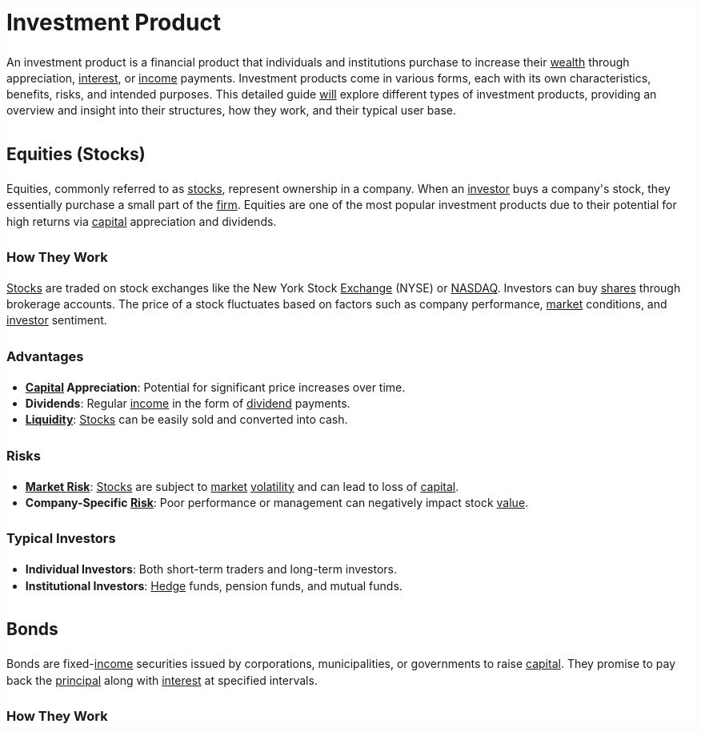 # Investment Product

An investment product is a financial product that individuals and institutions purchase to increase their [wealth](../w/wealth.md) through appreciation, [interest](../i/interest.md), or [income](../i/income.md) payments. Investment products come in various forms, each with its own characteristics, benefits, risks, and intended purposes. This detailed guide [will](../w/will.md) explore different types of investment products, providing an overview and insight into their structures, how they work, and their typical user base.

## Equities (Stocks)

Equities, commonly referred to as [stocks](../s/stock.md), represent ownership in a company. When an [investor](../i/investor.md) buys a company's stock, they essentially purchase a small part of the [firm](../f/firm.md). Equities are one of the most popular investment products due to their potential for high returns via [capital](../c/capital.md) appreciation and dividends.

### How They Work

[Stocks](../s/stock.md) are traded on stock exchanges like the New York Stock [Exchange](../e/exchange.md) (NYSE) or [NASDAQ](../n/nasdaq.md). Investors can buy [shares](../s/shares.md) through brokerage accounts. The price of a stock fluctuates based on factors such as company performance, [market](../m/market.md) conditions, and [investor](../i/investor.md) sentiment.

### Advantages

- **[Capital](../c/capital.md) Appreciation**: Potential for significant price increases over time.
- **Dividends**: Regular [income](../i/income.md) in the form of [dividend](../d/dividend.md) payments.
- **[Liquidity](../l/liquidity.md)**: [Stocks](../s/stock.md) can be easily sold and converted into cash.

### Risks

- **[Market Risk](../m/market_risk.md)**: [Stocks](../s/stock.md) are subject to [market](../m/market.md) [volatility](../v/volatility.md) and can lead to loss of [capital](../c/capital.md).
- **Company-Specific [Risk](../r/risk.md)**: Poor performance or management can negatively impact stock [value](../v/value.md).

### Typical Investors

- **Individual Investors**: Both short-term traders and long-term investors.
- **Institutional Investors**: [Hedge](../h/hedge.md) funds, pension funds, and mutual funds.

## Bonds

Bonds are fixed-[income](../i/income.md) securities issued by corporations, municipalities, or governments to raise [capital](../c/capital.md). They promise to pay back the [principal](../p/principal.md) along with [interest](../i/interest.md) at specified intervals.

### How They Work
